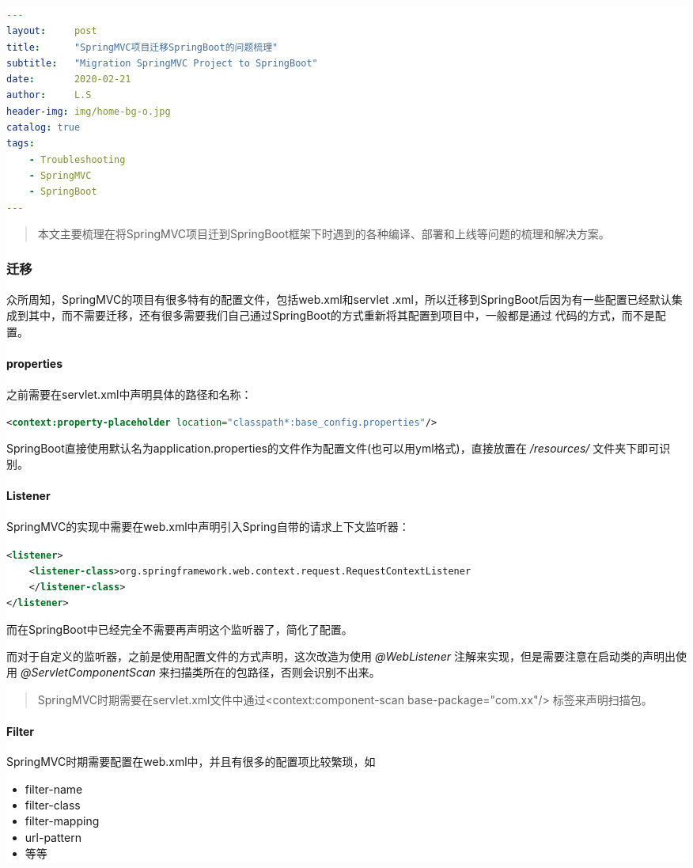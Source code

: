 ```yaml
---
layout:     post
title:      "SpringMVC项目迁移SpringBoot的问题梳理"
subtitle:   "Migration SpringMVC Project to SpringBoot"
date:       2020-02-21
author:     L.S
header-img: img/home-bg-o.jpg
catalog: true
tags:
    - Troubleshooting
    - SpringMVC
    - SpringBoot
---
```

    
> 本文主要梳理在将SpringMVC项目迁到SpringBoot框架下时遇到的各种编译、部署和上线等问题的梳理和解决方案。

### 迁移
众所周知，SpringMVC的项目有很多特有的配置文件，包括web.xml和servlet
.xml，所以迁移到SpringBoot后因为有一些配置已经默认集成到其中，而不需要迁移，还有很多需要我们自己通过SpringBoot的方式重新将其配置到项目中，一般都是通过
代码的方式，而不是配置。

#### properties
之前需要在servlet.xml中声明具体的路径和名称：
```xml
<context:property-placeholder location="classpath*:base_config.properties"/>
```
SpringBoot直接使用默认名为application.properties的文件作为配置文件(也可以用yml格式)，直接放置在 */resources/* 文件夹下即可识别。

#### Listener
SpringMVC的实现中需要在web.xml中声明引入Spring自带的请求上下文监听器：
```xml
<listener>
    <listener-class>org.springframework.web.context.request.RequestContextListener
    </listener-class>
</listener>
```
而在SpringBoot中已经完全不需要再声明这个监听器了，简化了配置。

而对于自定义的监听器，之前是使用配置文件的方式声明，这次改造为使用 *@WebListener* 注解来实现，但是需要注意在启动类的声明出使用 *@ServletComponentScan* 
来扫描类所在的包路径，否则会识别不出来。

> SpringMVC时期需要在servlet.xml文件中通过<context:component-scan base-package="com.xx"/> 标签来声明扫描包。

#### Filter
SpringMVC时期需要配置在web.xml中，并且有很多的配置项比较繁琐，如
- filter-name
- filter-class
- filter-mapping
- url-pattern
- 等等
